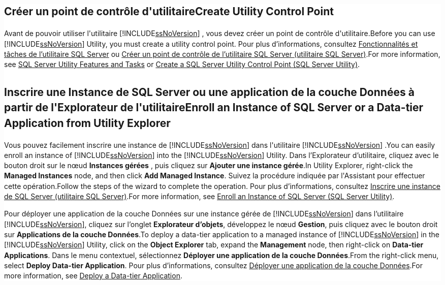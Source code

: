 ## <a name="create-utility-control-point"></a><span data-ttu-id="bab5e-108">Créer un point de contrôle d'utilitaire</span><span class="sxs-lookup"><span data-stu-id="bab5e-108">Create Utility Control Point</span></span>  
 <span data-ttu-id="bab5e-109">Avant de pouvoir utiliser l'utilitaire [!INCLUDE[ssNoVersion](../../includes/ssnoversion-md.md)] , vous devez créer un point de contrôle d'utilitaire.</span><span class="sxs-lookup"><span data-stu-id="bab5e-109">Before you can use [!INCLUDE[ssNoVersion](../../includes/ssnoversion-md.md)] Utility, you must create a utility control point.</span></span> <span data-ttu-id="bab5e-110">Pour plus d’informations, consultez [Fonctionnalités et tâches de l’utilitaire SQL Server](sql-server-utility-features-and-tasks.md) ou [Créer un point de contrôle de l’utilitaire SQL Server &#40;utilitaire SQL Server&#41;](create-a-sql-server-utility-control-point-sql-server-utility.md).</span><span class="sxs-lookup"><span data-stu-id="bab5e-110">For more information, see [SQL Server Utility Features and Tasks](sql-server-utility-features-and-tasks.md) or [Create a SQL Server Utility Control Point &#40;SQL Server Utility&#41;](create-a-sql-server-utility-control-point-sql-server-utility.md).</span></span>  
  
## <a name="enroll-an-instance-of-sql-server-or-a-data-tier-application-from-utility-explorer"></a><span data-ttu-id="bab5e-111">Inscrire une Instance de SQL Server ou une application de la couche Données à partir de l'Explorateur de l'utilitaire</span><span class="sxs-lookup"><span data-stu-id="bab5e-111">Enroll an Instance of SQL Server or a Data-tier Application from Utility Explorer</span></span>  
 <span data-ttu-id="bab5e-112">Vous pouvez facilement inscrire une instance de [!INCLUDE[ssNoVersion](../../includes/ssnoversion-md.md)] dans l'utilitaire [!INCLUDE[ssNoVersion](../../includes/ssnoversion-md.md)] .</span><span class="sxs-lookup"><span data-stu-id="bab5e-112">You can easily enroll an instance of [!INCLUDE[ssNoVersion](../../includes/ssnoversion-md.md)] into the [!INCLUDE[ssNoVersion](../../includes/ssnoversion-md.md)] Utility.</span></span> <span data-ttu-id="bab5e-113">Dans l’Explorateur d’utilitaire, cliquez avec le bouton droit sur le nœud **Instances gérées** , puis cliquez sur **Ajouter une instance gérée**.</span><span class="sxs-lookup"><span data-stu-id="bab5e-113">In Utility Explorer, right-click the **Managed Instances** node, and then click **Add Managed Instance**.</span></span> <span data-ttu-id="bab5e-114">Suivez la procédure indiquée par l'Assistant pour effectuer cette opération.</span><span class="sxs-lookup"><span data-stu-id="bab5e-114">Follow the steps of the wizard to complete the operation.</span></span> <span data-ttu-id="bab5e-115">Pour plus d’informations, consultez [Inscrire une instance de SQL Server &#40;utilitaire SQL Server&#41;](enroll-an-instance-of-sql-server-sql-server-utility.md).</span><span class="sxs-lookup"><span data-stu-id="bab5e-115">For more information, see [Enroll an Instance of SQL Server &#40;SQL Server Utility&#41;](enroll-an-instance-of-sql-server-sql-server-utility.md).</span></span>  
  
 <span data-ttu-id="bab5e-116">Pour déployer une application de la couche Données sur une instance gérée de [!INCLUDE[ssNoVersion](../../includes/ssnoversion-md.md)] dans l’utilitaire [!INCLUDE[ssNoVersion](../../includes/ssnoversion-md.md)], cliquez sur l’onglet **Explorateur d’objets**, développez le nœud **Gestion**, puis cliquez avec le bouton droit sur **Applications de la couche Données**.</span><span class="sxs-lookup"><span data-stu-id="bab5e-116">To deploy a data-tier application to a managed instance of [!INCLUDE[ssNoVersion](../../includes/ssnoversion-md.md)] in the [!INCLUDE[ssNoVersion](../../includes/ssnoversion-md.md)] Utility, click on the **Object Explorer** tab, expand the **Management** node, then right-click on **Data-tier Applications**.</span></span> <span data-ttu-id="bab5e-117">Dans le menu contextuel, sélectionnez **Déployer une application de la couche Données**.</span><span class="sxs-lookup"><span data-stu-id="bab5e-117">From the right-click menu, select **Deploy Data-tier Application**.</span></span> <span data-ttu-id="bab5e-118">Pour plus d’informations, consultez [Déployer une application de la couche Données](../data-tier-applications/deploy-a-data-tier-application.md).</span><span class="sxs-lookup"><span data-stu-id="bab5e-118">For more information, see [Deploy a Data-tier Application](../data-tier-applications/deploy-a-data-tier-application.md).</span></span>  
  